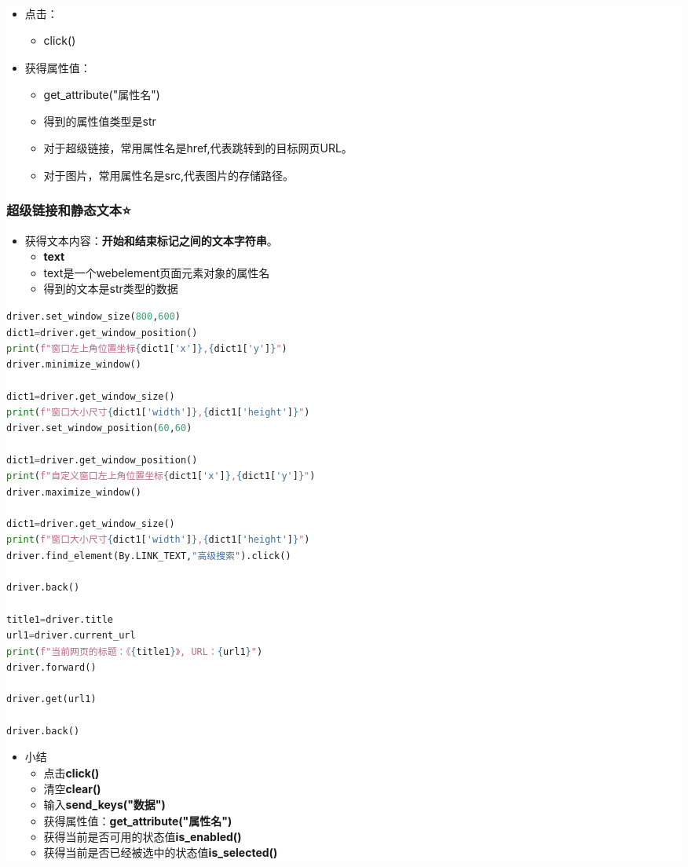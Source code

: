 - 点击：
  - click()

- 
  获得属性值：

  - get_attribute("属性名")

  - 得到的属性值类型是str

  - 对于超级链接，常用属性名是href,代表跳转到的目标网页URL。

  - 对于图片，常用属性名是src,代表图片的存储路径。

### 超级链接和静态文本⭐

- 获得文本内容：**开始和结束标记之间的文本字符串**。
  - **text**
  - text是一个webelement页面元素对象的属性名
  - 得到的文本是str类型的数据



```python
driver.set_window_size(800,600)
dict1=driver.get_window_position()
print(f"窗口左上角位置坐标{dict1['x']},{dict1['y']}")
driver.minimize_window()

dict1=driver.get_window_size()
print(f"窗口大小尺寸{dict1['width']},{dict1['height']}")
driver.set_window_position(60,60)

dict1=driver.get_window_position()
print(f"自定义窗口左上角位置坐标{dict1['x']},{dict1['y']}")
driver.maximize_window()

dict1=driver.get_window_size()
print(f"窗口大小尺寸{dict1['width']},{dict1['height']}")
driver.find_element(By.LINK_TEXT,"高级搜索").click()

driver.back()

title1=driver.title
url1=driver.current_url
print(f"当前网页的标题：《{title1}》, URL：{url1}")
driver.forward()

driver.get(url1)

driver.back()
```

- 小结
  - 点击**click()**
  - 清空**clear()**
  - 输入**send_keys("数据")**
  - 获得属性值：**get_attribute("属性名")**
  - 获得当前是否可用的状态值**is_enabled()**
  - 获得当前是否已经被选中的状态值**is_selected()**
